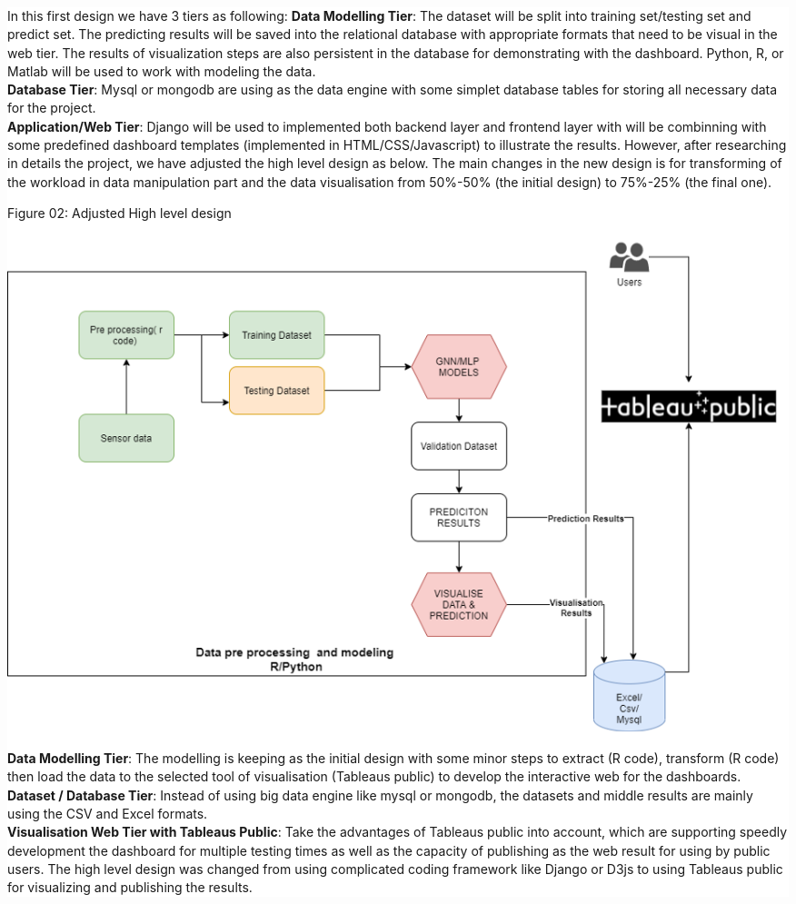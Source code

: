 In this first design we have 3 tiers as following: 
**Data Modelling Tier**: The dataset will be split into training set/testing set and predict set. The predicting results will be saved into the relational database with appropriate formats that need to be visual in the web tier. The results of visualization steps are also persistent in the database for demonstrating with the dashboard. Python, R, or Matlab will be used to work with modeling the data.
<br>**Database Tier**: Mysql or mongodb are using as the data engine with some simplet database tables for storing all necessary data for the project. 
<br>**Application/Web Tier**: Django will be used to implemented both backend layer and frontend layer with will be combinning with some predefined dashboard templates (implemented in HTML/CSS/Javascript) to illustrate the results.
However, after researching in details the project, we have adjusted the high level design as below. The main changes in the new design is for transforming of the workload in data manipulation part and the data visualisation from 50%-50% (the initial design) to 75%-25% (the final one).

Figure 02: Adjusted High level design
![Adjusted High level design](/images/2.png)

**Data Modelling Tier**: The modelling is keeping as the initial design with some minor steps to extract (R code), transform (R code) then load the data to the selected tool of visualisation (Tableaus public) to develop the interactive web for the dashboards.
<br>
**Dataset / Database Tier**: Instead of using big data engine like mysql or mongodb, the datasets and middle results are mainly using the CSV and Excel formats. 
<br>
**Visualisation Web Tier with Tableaus Public**: Take the advantages of Tableaus public into account, which are supporting speedly development the dashboard for multiple testing times as well as the capacity of publishing as the web result for using by public users. The high level design was changed from using complicated coding framework like Django or D3js to using Tableaus public for visualizing and publishing the results. 
